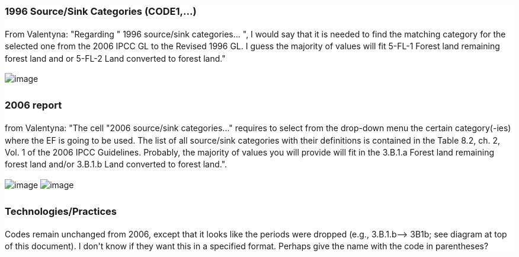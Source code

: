 ### 1996 Source/Sink Categories (CODE1,...)
From Valentyna: "Regarding " 1996 source/sink categories... ", I would say that it is needed to find the matching category for the selected one from the 2006 IPCC GL to the Revised 1996 GL. I guess the majority of values will fit 5-FL-1 Forest land remaining forest land and or 5-FL-2 Land converted to forest land."

<img width="756" alt="image" src="https://user-images.githubusercontent.com/6355854/112887522-4368ad00-90a1-11eb-9c79-dbd34be9c45a.png">

### 2006 report
from Valentyna: "The cell "2006 source/sink categories..." requires to select from the drop-down menu the certain category(-ies) where the EF is going to be used. The list of all source/sink categories with their definitions is contained in the Table 8.2, ch. 2, Vol. 1 of the 2006 IPCC Guidelines. Probably, the majority of values you will provide will fit in the 3.B.1.a Forest land remaining forest land and/or 3.B.1.b Land converted to forest land.".

<img width="656" alt="image" src="https://user-images.githubusercontent.com/6355854/112891749-7fead780-90a6-11eb-8470-a9088cc7255e.png">
<img width="1080" alt="image" src="https://user-images.githubusercontent.com/6355854/112891858-a27cf080-90a6-11eb-9663-bb4d859a85d5.png">


### Technologies/Practices
Codes remain unchanged from 2006, except that it looks like the periods were dropped (e.g., 3.B.1.b--> 3B1b; see diagram at top of this document). I don't know if they want this in a specified format. Perhaps give the name with the code in parentheses? 

